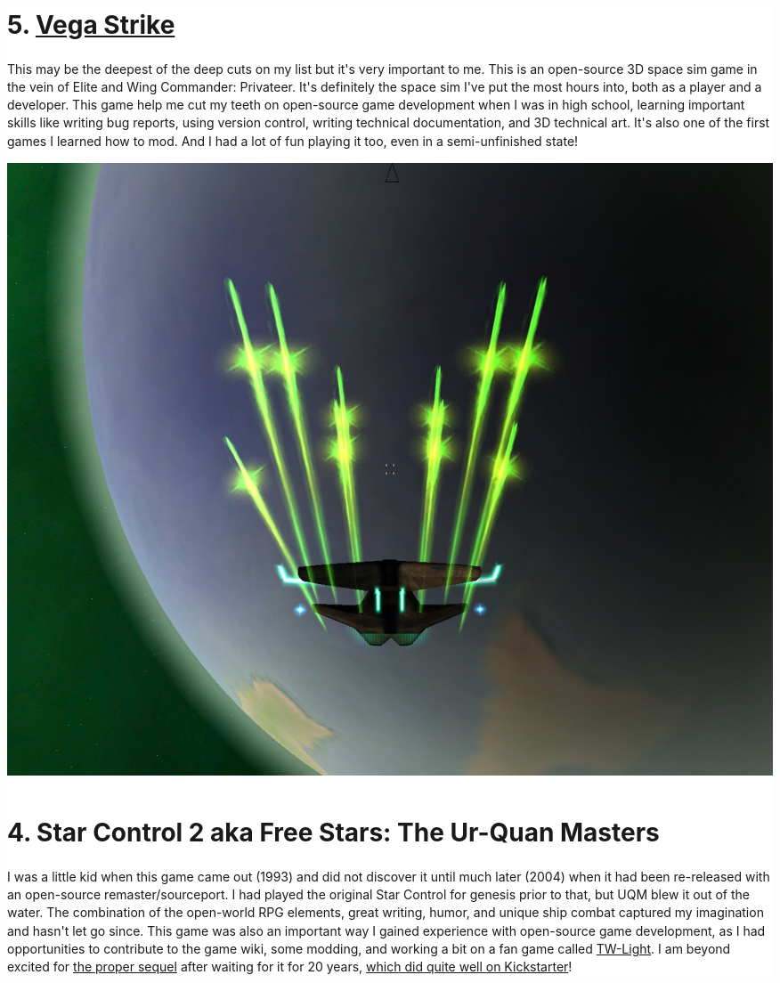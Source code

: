 # 5. [Vega Strike](https://www.vega-strike.org/)
This may be the deepest of the deep cuts on my list but it's very important to me. This is an open-source 3D space sim game in the vein of Elite and Wing Commander: Privateer. It's definitely the space sim I've put the most hours into, both as a player and a developer. This game help me cut my teeth on open-source game development when I was in high school, learning important skills like writing bug reports, using version control, writing technical documentation, and 3D technical art. It's also one of the first games I learned how to mod. And I had a lot of fun playing it too, even in a semi-unfinished state!

<img src="/assets/Vegastrike_Lazer_rain.jpg"/>

# 4. Star Control 2 aka Free Stars: The Ur-Quan Masters
I was a little kid when this game came out (1993) and did not discover it until much later (2004) when it had been re-released with an open-source remaster/sourceport. I had played the original Star Control for genesis prior to that, but UQM blew it out of the water. The combination of the open-world RPG elements, great writing, humor, and unique ship combat captured my imagination and hasn't let go since. This game was also an important way I gained experience with open-source game development, as I had opportunities to contribute to the game wiki, some modding, and working a bit on a fan game called [TW-Light](https://tw-light.xyz/). I am beyond excited for [the proper sequel](https://freestarsgame.com/) after waiting for it for 20 years, [which did quite well on Kickstarter](https://www.kickstarter.com/projects/pistolshrimp/free-stars-children-of-infinity)!
